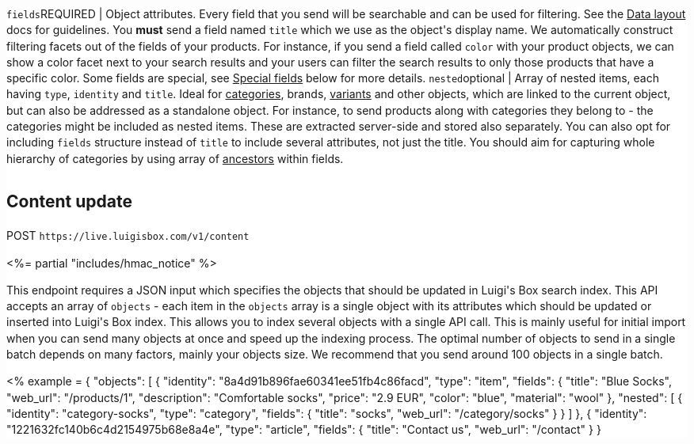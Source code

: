 `fields`<span class="required">REQUIRED</span>            | Object attributes. Every field that you send will be searchable and can be used for filtering. See the [Data layout](/indexing/data_layout.html) docs for guidelines. You **must** send a field named `title` which we use as the object's display name. We automatically construct filtering facets out of the fields of your products. For instance, if you send a field called `color` with your product objects, we can show a color facet next to your search results and your users can filter the search results to only those products that have a specific color. Some fields are special, see [Special fields](/indexing/data_layout.html#special-fields) below for more details.
`nested`<span class="optional">optional</span>            | Array of nested items, each having `type`, `identity` and `title`. Ideal for [categories](#content-updates-nested-categories-ancestors), brands, [variants](#content-updates-nested-variants) and other objects, which are linked to the current object, but can also be addressed as a standalone object. For instance, to send products along with categories they belong to - the categories might be included as nested items. These are extracted server-side and stored also separately. You can also opt for including `fields` structure instead of `title` to include several attributes, not just the title. You should aim for capturing whole hierarchy of categories by using array of [ancestors](#content-updates-nested-categories-ancestors) within fields.

## Content update

<span class="badge text-bg-success">POST</span> `https://live.luigisbox.com/v1/content`

<%= partial "includes/hmac_notice" %>

This endpoint requires a JSON input which specifies the objects that should be updated in Luigi's Box search index. This API accepts an array of `objects` - each item in the `objects` array is a single object with its attributes which should be updated or inserted into Luigi's Box index. This allows you to index several objects with a single API call. This is mainly useful for initial import when you can send many objects at once and speed up the indexing process. The optimal number of objects to send in a single batch depends on many factors, mainly your objects size. We recommend that you send around 100 objects in a single batch.

<%
example = {
  "objects": [
    {
      "identity": "8a4d91b896fae60341ee51fb4c86facd",
      "type": "item",
      "fields": {
        "title": "Blue Socks",
        "web_url": "/products/1",
        "description": "Comfortable socks",
        "price": "2.9 EUR",
        "color": "blue",
        "material": "wool"
      },
      "nested": [
        {          
          "identity": "category-socks",
          "type": "category",
          "fields": {
            "title": "socks",
            "web_url": "/category/socks"
          }
        }
      ]
    },
    {
      "identity": "1221632fc140b6c4d2154975b68e8a4e",
      "type": "article",
      "fields": {
        "title": "Contact us",
        "web_url": "/contact"
      }
    }
